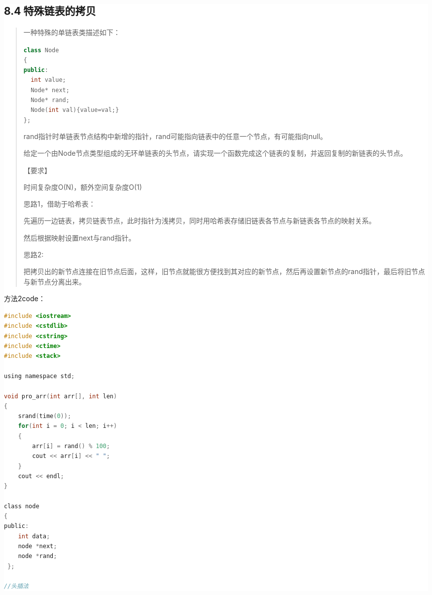 ## 8.4 特殊链表的拷贝

> 一种特殊的单链表类描述如下：
>
> ```c++
> class Node
> {
> public:
> 	int value;
> 	Node* next;
> 	Node* rand;
> 	Node(int val){value=val;}	
> };
> ```
>
> rand指针时单链表节点结构中新增的指针，rand可能指向链表中的任意一个节点，有可能指向null。
>
> 给定一个由Node节点类型组成的无环单链表的头节点，请实现一个函数完成这个链表的复制，并返回复制的新链表的头节点。
>
> 【要求】
>
> 时间复杂度O(N)，额外空间复杂度O(1)
>
> 思路1，借助于哈希表：
>
> 先遍历一边链表，拷贝链表节点，此时指针为浅拷贝，同时用哈希表存储旧链表各节点与新链表各节点的映射关系。
>
> 然后根据映射设置next与rand指针。
>
> 思路2:
>
> 把拷贝出的新节点连接在旧节点后面，这样，旧节点就能很方便找到其对应的新节点，然后再设置新节点的rand指针，最后将旧节点与新节点分离出来。

方法2code：

```c
#include <iostream>
#include <cstdlib>
#include <cstring>
#include <ctime>
#include <stack>

using namespace std;

void pro_arr(int arr[], int len)
{
	srand(time(0));
	for(int i = 0; i < len; i++)
	{
		arr[i] = rand() % 100;
		cout << arr[i] << " ";
	}
	cout << endl;
}

class node
{
public: 
	int data;
	node *next;
	node *rand;
 }; 

//头插法 
```